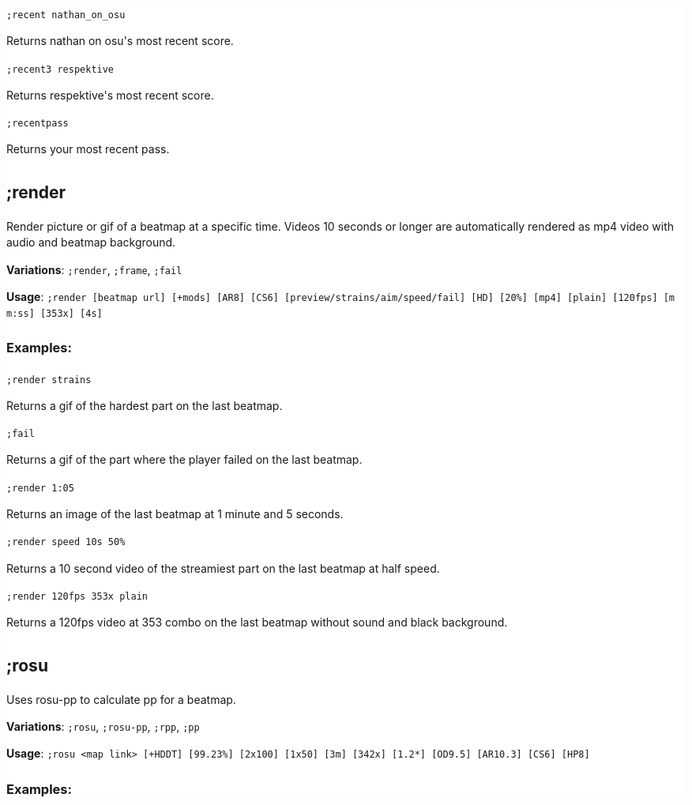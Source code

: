 ```
;recent nathan_on_osu
```
Returns nathan on osu's most recent score.

```
;recent3 respektive
```
Returns respektive's most recent score.

```
;recentpass
```
Returns your most recent pass.
## ;render
Render picture or gif of a beatmap at a specific time. Videos 10 seconds or longer are automatically rendered as mp4 video with audio and beatmap background.

**Variations**: `;render`, `;frame`, `;fail`

**Usage**: `;render [beatmap url] [+mods] [AR8] [CS6] [preview/strains/aim/speed/fail] [HD] [20%] [mp4] [plain] [120fps] [mm:ss] [353x] [4s]`
### Examples:

```
;render strains
```
Returns a gif of the hardest part on the last beatmap.

```
;fail
```
Returns a gif of the part where the player failed on the last beatmap.

```
;render 1:05
```
Returns an image of the last beatmap at 1 minute and 5 seconds.

```
;render speed 10s 50%
```
Returns a 10 second video of the streamiest part on the last beatmap at half speed.

```
;render 120fps 353x plain
```
Returns a 120fps video at 353 combo on the last beatmap without sound and black background.
## ;rosu
Uses rosu-pp to calculate pp for a beatmap.

**Variations**: `;rosu`, `;rosu-pp`, `;rpp`, `;pp`

**Usage**: `;rosu <map link> [+HDDT] [99.23%] [2x100] [1x50] [3m] [342x] [1.2*] [OD9.5] [AR10.3] [CS6] [HP8]`
### Examples:
